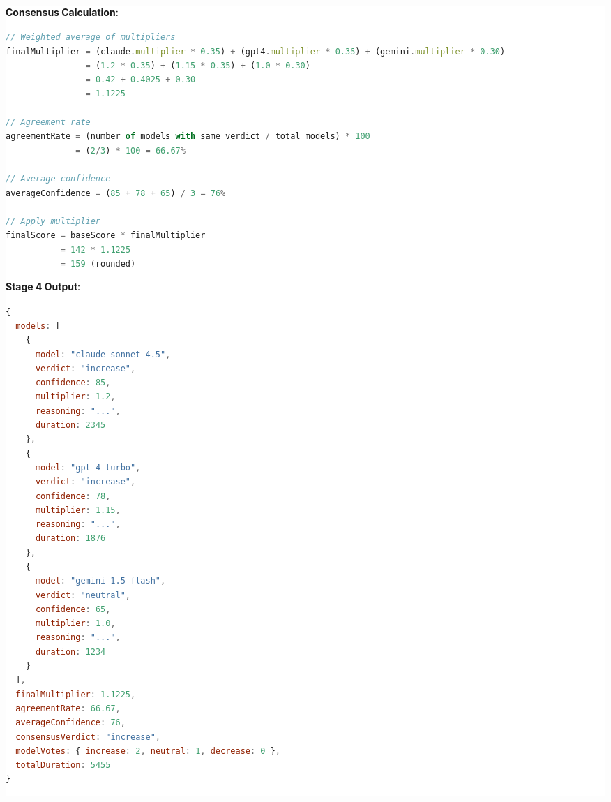 **Consensus Calculation**:
```javascript
// Weighted average of multipliers
finalMultiplier = (claude.multiplier * 0.35) + (gpt4.multiplier * 0.35) + (gemini.multiplier * 0.30)
                = (1.2 * 0.35) + (1.15 * 0.35) + (1.0 * 0.30)
                = 0.42 + 0.4025 + 0.30
                = 1.1225

// Agreement rate
agreementRate = (number of models with same verdict / total models) * 100
              = (2/3) * 100 = 66.67%

// Average confidence
averageConfidence = (85 + 78 + 65) / 3 = 76%

// Apply multiplier
finalScore = baseScore * finalMultiplier
           = 142 * 1.1225
           = 159 (rounded)
```

**Stage 4 Output**:
```javascript
{
  models: [
    {
      model: "claude-sonnet-4.5",
      verdict: "increase",
      confidence: 85,
      multiplier: 1.2,
      reasoning: "...",
      duration: 2345
    },
    {
      model: "gpt-4-turbo",
      verdict: "increase",
      confidence: 78,
      multiplier: 1.15,
      reasoning: "...",
      duration: 1876
    },
    {
      model: "gemini-1.5-flash",
      verdict: "neutral",
      confidence: 65,
      multiplier: 1.0,
      reasoning: "...",
      duration: 1234
    }
  ],
  finalMultiplier: 1.1225,
  agreementRate: 66.67,
  averageConfidence: 76,
  consensusVerdict: "increase",
  modelVotes: { increase: 2, neutral: 1, decrease: 0 },
  totalDuration: 5455
}
```

---